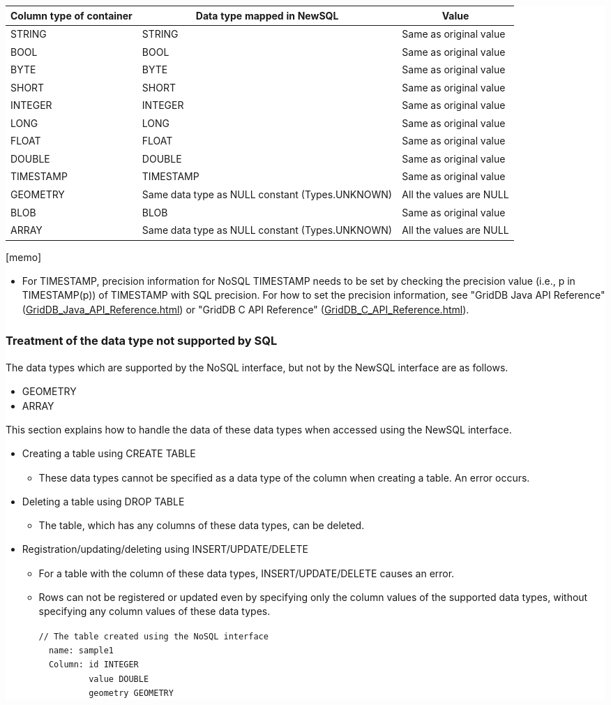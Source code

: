 | Column type of container | Data type mapped in NewSQL                      | Value             |
|--------------------|----------------------------------|----------------|
| STRING                   | STRING                                          | Same as original value   |
| BOOL                     | BOOL                                            | Same as original value   |
| BYTE                     | BYTE                                            | Same as original value   |
| SHORT                    | SHORT                                           | Same as original value   |
| INTEGER                  | INTEGER                                         | Same as original value   |
| LONG                     | LONG                                            | Same as original value   |
| FLOAT                    | FLOAT                                           | Same as original value   |
| DOUBLE                   | DOUBLE                                          | Same as original value   |
| TIMESTAMP                | TIMESTAMP                                       | Same as original value   |
| GEOMETRY                 | Same data type as NULL constant (Types.UNKNOWN) | All the values are NULL |
| BLOB                     | BLOB                                            | Same as original value   |
| ARRAY                    | Same data type as NULL constant (Types.UNKNOWN) | All the values are NULL |


[memo]
   - For TIMESTAMP, precision information for NoSQL TIMESTAMP needs to be set by checking the precision value (i.e., p in TIMESTAMP(p)) of TIMESTAMP with SQL precision. For how to set the precision information, see "GridDB Java API Reference" ([GridDB_Java_API_Reference.html](GridDB_Java_API_Reference.html)) or "GridDB C API Reference" ([GridDB_C_API_Reference.html](GridDB_C_API_Reference.html)).

### Treatment of the data type not supported by SQL

The data types which are supported by the NoSQL interface, but not by the NewSQL interface are as follows.

- GEOMETRY
- ARRAY

This section explains how to handle the data of these data types when accessed using the NewSQL interface.

- Creating a table using CREATE TABLE
  - These data types cannot be specified as a data type of the column when creating a table. An error occurs.

- Deleting a table using DROP TABLE
  - The table, which has any columns of these data types, can be deleted.

- Registration/updating/deleting using INSERT/UPDATE/DELETE
  - For a table with the column of these data types, INSERT/UPDATE/DELETE causes an error.
  - Rows can not be registered or updated even by specifying only the column values of the supported data types, without specifying any column values of these data types.

    ```
    // The table created using the NoSQL interface
      name: sample1
      Column: id INTEGER
              value DOUBLE
              geometry GEOMETRY
